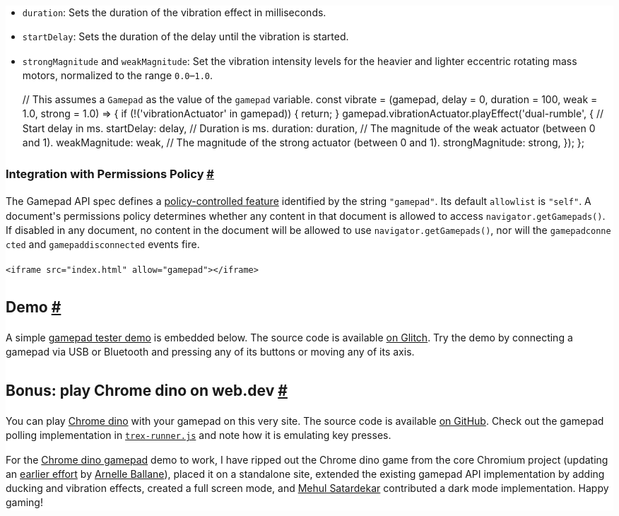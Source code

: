 - `duration`: Sets the duration of the vibration effect in milliseconds.
- `startDelay`: Sets the duration of the delay until the vibration is started.
- `strongMagnitude` and `weakMagnitude`: Set the vibration intensity levels for the heavier and lighter eccentric rotating mass motors, normalized to the range `0.0`–`1.0`.



    // This assumes a `Gamepad` as the value of the `gamepad` variable.
    const vibrate = (gamepad, delay = 0, duration = 100, weak = 1.0, strong = 1.0) => {
      if (!('vibrationActuator' in gamepad)) {
        return;
      }
      gamepad.vibrationActuator.playEffect('dual-rumble', {
        // Start delay in ms.
        startDelay: delay,
        // Duration is ms.
        duration: duration,
        // The magnitude of the weak actuator (between 0 and 1).
        weakMagnitude: weak,
        // The magnitude of the strong actuator (between 0 and 1).
        strongMagnitude: strong,
      });
    };

### Integration with Permissions Policy <a href="#integration-with-permissions-policy" class="w-headline-link">#</a>

The Gamepad API spec defines a [policy-controlled feature](https://w3c.github.io/webappsec-permissions-policy/) identified by the string `"gamepad"`. Its default `allowlist` is `"self"`. A document's permissions policy determines whether any content in that document is allowed to access `navigator.getGamepads()`. If disabled in any document, no content in the document will be allowed to use `navigator.getGamepads()`, nor will the `gamepadconnected` and `gamepaddisconnected` events fire.

    <iframe src="index.html" allow="gamepad"></iframe>

## Demo <a href="#demo" class="w-headline-link">#</a>

A simple [gamepad tester demo](https://gamepad-demo.glitch.me/) is embedded below. The source code is available [on Glitch](https://glitch.com/edit/#!/gamepad-demo). Try the demo by connecting a gamepad via USB or Bluetooth and pressing any of its buttons or moving any of its axis.

## Bonus: play Chrome dino on web.dev <a href="#bonus:-play-chrome-dino-on-web.dev" class="w-headline-link">#</a>

You can play [Chrome dino](https://tomayac.github.io/chrome-dino-gamepad/) with your gamepad on this very site. The source code is available [on GitHub](https://github.com/tomayac/chrome-dino-gamepad). Check out the gamepad polling implementation in [`trex-runner.js`](https://github.com/tomayac/chrome-dino-gamepad/blob/885eb6134805345bf31eeb9971830adeb84747ab/trex-runner.js#L529-L571) and note how it is emulating key presses.

For the [Chrome dino gamepad](https://tomayac.github.io/chrome-dino-gamepad/) demo to work, I have ripped out the Chrome dino game from the core Chromium project (updating an [earlier effort](https://github.com/arnellebalane/trex-runner) by [Arnelle Ballane](https://arnellebalane.com/)), placed it on a standalone site, extended the existing gamepad API implementation by adding ducking and vibration effects, created a full screen mode, and [Mehul Satardekar](https://github.com/mehulsatardekar) contributed a dark mode implementation. Happy gaming!
